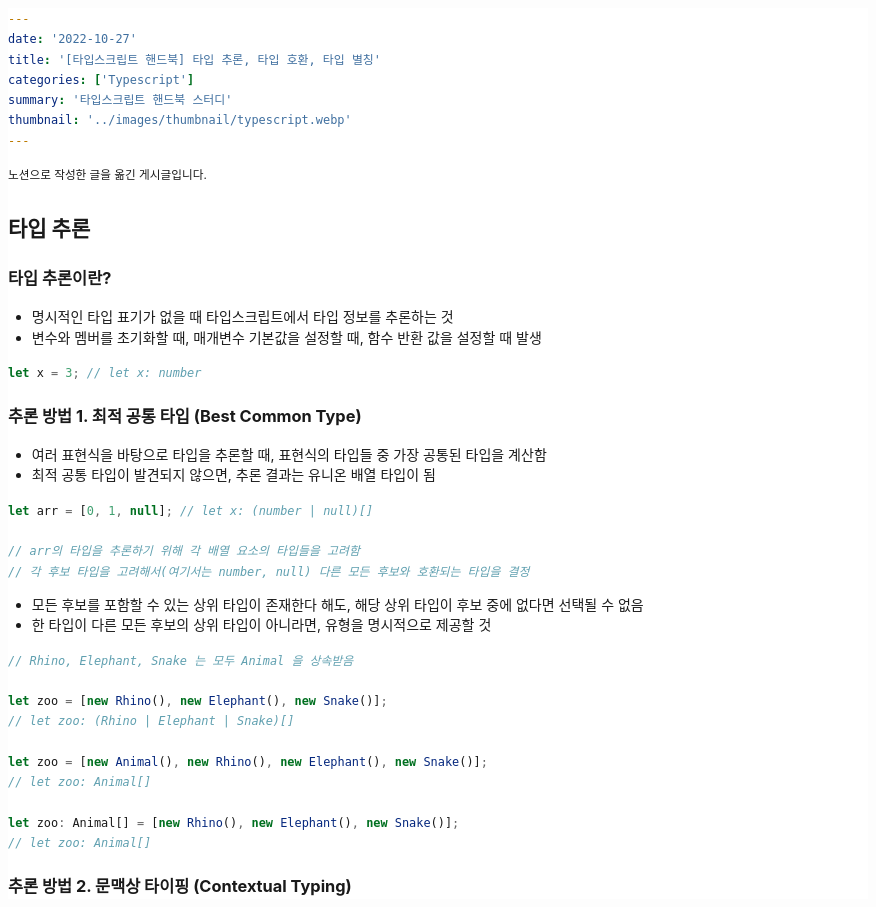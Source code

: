 ```yaml
---
date: '2022-10-27'
title: '[타입스크립트 핸드북] 타입 추론, 타입 호환, 타입 별칭'
categories: ['Typescript']
summary: '타입스크립트 핸드북 스터디'
thumbnail: '../images/thumbnail/typescript.webp'
---
```


<small>노션으로 작성한 글을 옮긴 게시글입니다.</small>

## 타입 추론

### 타입 추론이란?

- 명시적인 타입 표기가 없을 때 타입스크립트에서 타입 정보를 추론하는 것
- 변수와 멤버를 초기화할 때, 매개변수 기본값을 설정할 때, 함수 반환 값을 설정할 때 발생

```ts
let x = 3; // let x: number
```

### 추론 방법 1. 최적 공통 타입 (Best Common Type)

- 여러 표현식을 바탕으로 타입을 추론할 때, 표현식의 타입들 중 가장 공통된 타입을 계산함
- 최적 공통 타입이 발견되지 않으면, 추론 결과는 유니온 배열 타입이 됨

```ts
let arr = [0, 1, null]; // let x: (number | null)[]

// arr의 타입을 추론하기 위해 각 배열 요소의 타입들을 고려함
// 각 후보 타입을 고려해서(여기서는 number, null) 다른 모든 후보와 호환되는 타입을 결정
```

- 모든 후보를 포함할 수 있는 상위 타입이 존재한다 해도,
해당 상위 타입이 후보 중에 없다면 선택될 수 없음
- 한 타입이 다른 모든 후보의 상위 타입이 아니라면, 유형을 명시적으로 제공할 것

```ts
// Rhino, Elephant, Snake 는 모두 Animal 을 상속받음

let zoo = [new Rhino(), new Elephant(), new Snake()];
// let zoo: (Rhino | Elephant | Snake)[]

let zoo = [new Animal(), new Rhino(), new Elephant(), new Snake()];
// let zoo: Animal[]

let zoo: Animal[] = [new Rhino(), new Elephant(), new Snake()];
// let zoo: Animal[]
```

### 추론 방법 2. 문맥상 타이핑 (****Contextual Typing****)
